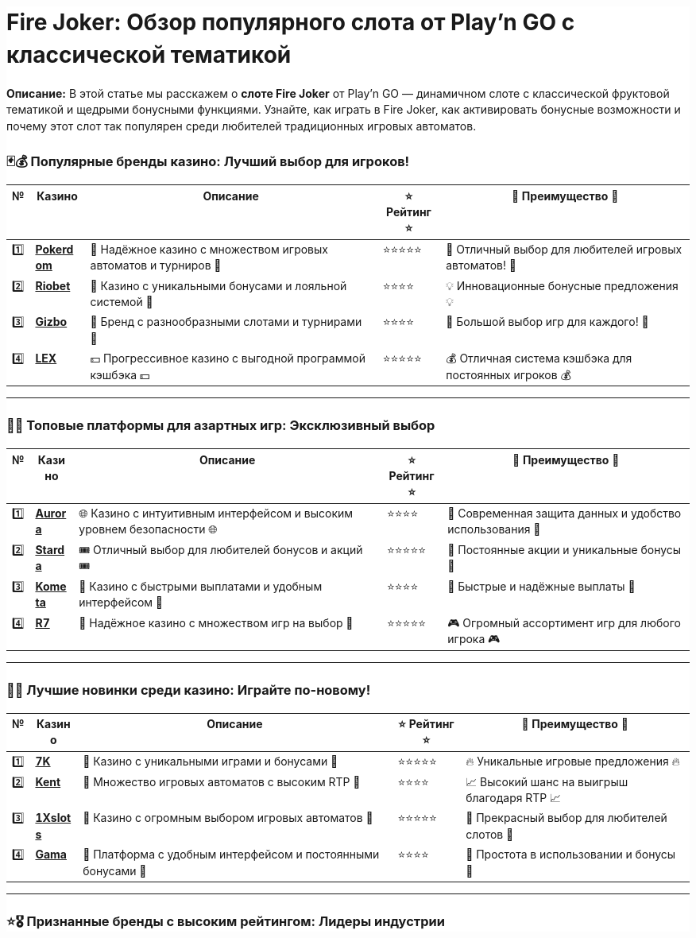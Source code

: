 # Fire Joker: Обзор популярного слота от Play’n GO с классической тематикой

**Описание:** В этой статье мы расскажем о **слоте Fire Joker** от Play’n GO — динамичном слоте с классической фруктовой тематикой и щедрыми бонусными функциями. Узнайте, как играть в Fire Joker, как активировать бонусные возможности и почему этот слот так популярен среди любителей традиционных игровых автоматов.

### 🃏💰 Популярные бренды казино: Лучший выбор для игроков!

| №  | Казино | Описание | ⭐️ Рейтинг ⭐️ | 🎉 Преимущество 🎉 |
|----|--------|----------|---------------|--------------------|
| 1️⃣ | **[Pokerdom](https://brandplay.link/4k77v2yx)** | 🎲 Надёжное казино с множеством игровых автоматов и турниров 🎲 | ⭐️⭐️⭐️⭐️⭐️ | 🎰 Отличный выбор для любителей игровых автоматов! 🎰 |
| 2️⃣ | **[Riobet](https://brandplay.link/7xBLTPyj)** | 🎁 Казино с уникальными бонусами и лояльной системой 🎁 | ⭐️⭐️⭐️⭐️ | 💡 Инновационные бонусные предложения 💡 |
| 3️⃣ | **[Gizbo](https://brandplay.link/bprXw4YV)** | 🎰 Бренд с разнообразными слотами и турнирами 🎰 | ⭐️⭐️⭐️⭐️ | 🔄 Большой выбор игр для каждого! 🔄 |
| 4️⃣ | **[LEX](https://brandplay.link/zW4hdDFV)** | 💵 Прогрессивное казино с выгодной программой кэшбэка 💵 | ⭐️⭐️⭐️⭐️⭐️ | 💰 Отличная система кэшбэка для постоянных игроков 💰 |

---

### 🎰🔥 Топовые платформы для азартных игр: Эксклюзивный выбор

| №  | Казино | Описание | ⭐️ Рейтинг ⭐️ | 🎉 Преимущество 🎉 |
|----|--------|----------|---------------|--------------------|
| 1️⃣ | **[Aurora](https://10trafic-stat2.com/click/668546556bcc6313411604bd/6766/13032/subaccount)** | 🌐 Казино с интуитивным интерфейсом и высоким уровнем безопасности 🌐 | ⭐️⭐️⭐️⭐️ | 🔐 Современная защита данных и удобство использования 🔐 |
| 2️⃣ | **[Starda](https://brandplay.link/fB7xwRFL)** | 🎟️ Отличный выбор для любителей бонусов и акций 🎟️ | ⭐️⭐️⭐️⭐️⭐️ | 🎉 Постоянные акции и уникальные бонусы 🎉 |
| 3️⃣ | **[Kometa](https://brandplay.link/8ZymQJV8)** | 💸 Казино с быстрыми выплатами и удобным интерфейсом 💸 | ⭐️⭐️⭐️⭐️ | 🚀 Быстрые и надёжные выплаты 🚀 |
| 4️⃣ | **[R7](https://brandplay.link/bMd3Yjsw)** | 🎲 Надёжное казино с множеством игр на выбор 🎲 | ⭐️⭐️⭐️⭐️⭐️ | 🎮 Огромный ассортимент игр для любого игрока 🎮 |

---

### 🚀🎲 Лучшие новинки среди казино: Играйте по-новому!

| №  | Казино | Описание | ⭐️ Рейтинг ⭐️ | 🎉 Преимущество 🎉 |
|----|--------|----------|---------------|--------------------|
| 1️⃣ | **[7K](https://brandplay.link/BvQyFShp)** | 🎯 Казино с уникальными играми и бонусами 🎯 | ⭐️⭐️⭐️⭐️⭐️ | 🔥 Уникальные игровые предложения 🔥 |
| 2️⃣ | **[Kent](https://brandplay.link/Fv2WP3js)** | 🤑 Множество игровых автоматов с высоким RTP 🤑 | ⭐️⭐️⭐️⭐️ | 📈 Высокий шанс на выигрыш благодаря RTP 📈 |
| 3️⃣ | **[1Xslots](https://brandplay.link/hSB1khtr)** | 🎰 Казино с огромным выбором игровых автоматов 🎰 | ⭐️⭐️⭐️⭐️⭐️ | 🎉 Прекрасный выбор для любителей слотов 🎉 |
| 4️⃣ | **[Gama](https://brandplay.link/j6NMKsDz)** | 🔄 Платформа с удобным интерфейсом и постоянными бонусами 🔄 | ⭐️⭐️⭐️⭐️ | 💸 Простота в использовании и бонусы 💸 |

---

### ⭐️🎖️ Признанные бренды с высоким рейтингом: Лидеры индустрии
